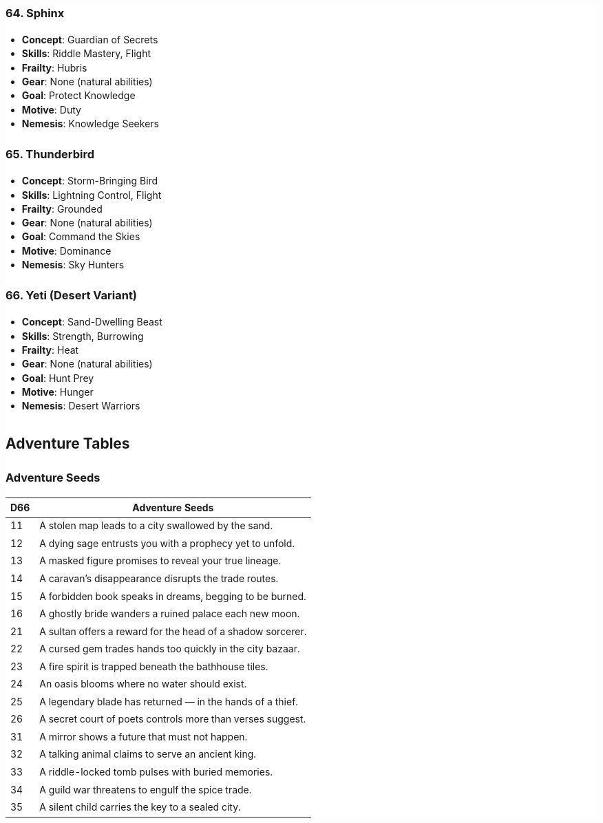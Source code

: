 ### 64. Sphinx
- **Concept**: Guardian of Secrets
- **Skills**: Riddle Mastery, Flight
- **Frailty**: Hubris
- **Gear**: None (natural abilities)
- **Goal**: Protect Knowledge
- **Motive**: Duty
- **Nemesis**: Knowledge Seekers

### 65. Thunderbird
- **Concept**: Storm-Bringing Bird
- **Skills**: Lightning Control, Flight
- **Frailty**: Grounded
- **Gear**: None (natural abilities)
- **Goal**: Command the Skies
- **Motive**: Dominance
- **Nemesis**: Sky Hunters

### 66. Yeti (Desert Variant)
- **Concept**: Sand-Dwelling Beast
- **Skills**: Strength, Burrowing
- **Frailty**: Heat
- **Gear**: None (natural abilities)
- **Goal**: Hunt Prey
- **Motive**: Hunger
- **Nemesis**: Desert Warriors

## Adventure Tables

### Adventure Seeds

| D66 | Adventure Seeds                                              |
| --- | ------------------------------------------------------------ |
| 11  | A stolen map leads to a city swallowed by the sand.         |
| 12  | A dying sage entrusts you with a prophecy yet to unfold.    |
| 13  | A masked figure promises to reveal your true lineage.       |
| 14  | A caravan’s disappearance disrupts the trade routes.        |
| 15  | A forbidden book speaks in dreams, begging to be burned.    |
| 16  | A ghostly bride wanders a ruined palace each new moon.      |
| 21  | A sultan offers a reward for the head of a shadow sorcerer. |
| 22  | A cursed gem trades hands too quickly in the city bazaar.   |
| 23  | A fire spirit is trapped beneath the bathhouse tiles.       |
| 24  | An oasis blooms where no water should exist.                |
| 25  | A legendary blade has returned — in the hands of a thief.   |
| 26  | A secret court of poets controls more than verses suggest.  |
| 31  | A mirror shows a future that must not happen.               |
| 32  | A talking animal claims to serve an ancient king.           |
| 33  | A riddle-locked tomb pulses with buried memories.           |
| 34  | A guild war threatens to engulf the spice trade.            |
| 35  | A silent child carries the key to a sealed city.            |